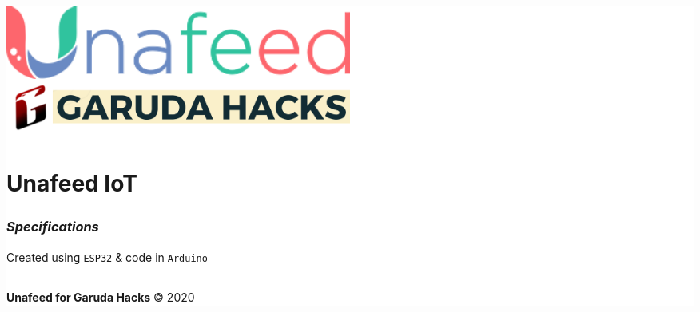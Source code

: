 
<img width="50%" src="./../images/unafeed_logo.png"/>
<br>
<img width="50%" src="./../images/garuda_logo2.png"/>

# Unafeed IoT

### *__Specifications__*

Created using ```ESP32``` & code in ```Arduino```

<hr>

__Unafeed for Garuda Hacks__ © 2020

